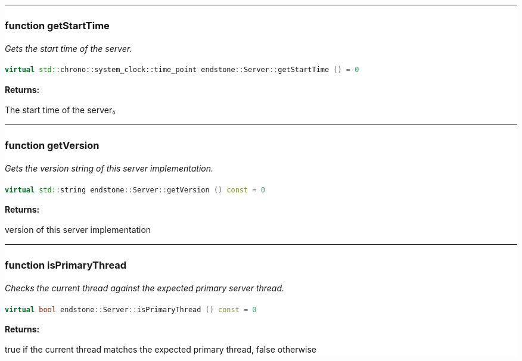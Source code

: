 

        

<hr>



### function getStartTime 

_Gets the start time of the server._ 
```C++
virtual std::chrono::system_clock::time_point endstone::Server::getStartTime () = 0
```





**Returns:**

The start time of the server。 





        

<hr>



### function getVersion 

_Gets the version string of this server implementation._ 
```C++
virtual std::string endstone::Server::getVersion () const = 0
```





**Returns:**

version of this server implementation 





        

<hr>



### function isPrimaryThread 

_Checks the current thread against the expected primary server thread._ 
```C++
virtual bool endstone::Server::isPrimaryThread () const = 0
```





**Returns:**

true if the current thread matches the expected primary thread, false otherwise 
